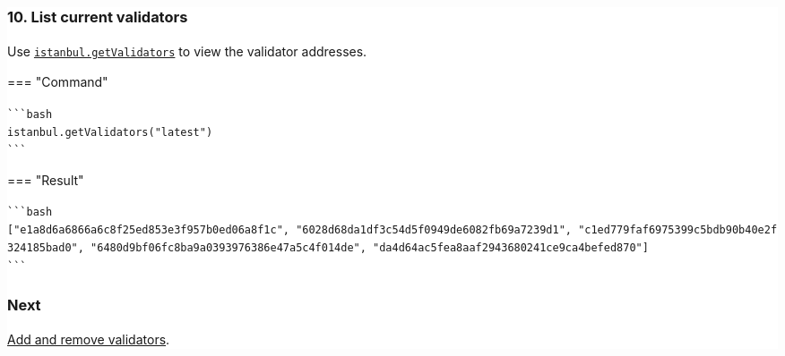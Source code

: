 ### 10. List current validators

Use [`istanbul.getValidators`](../../reference/api-methods.md#istanbul_getvalidators) to view the validator addresses.

=== "Command"

    ```bash
    istanbul.getValidators("latest")
    ```

=== "Result"

    ```bash
    ["e1a8d6a6866a6c8f25ed853e3f957b0ed06a8f1c", "6028d68da1df3c54d5f0949de6082fb69a7239d1", "c1ed779faf6975399c5bdb90b40e2f324185bad0", "6480d9bf06fc8ba9a0393976386e47a5c4f014de", "da4d64ac5fea8aaf2943680241ce9ca4befed870"]
    ```

### Next

[Add and remove validators](adding-removing-ibft-validators.md).
